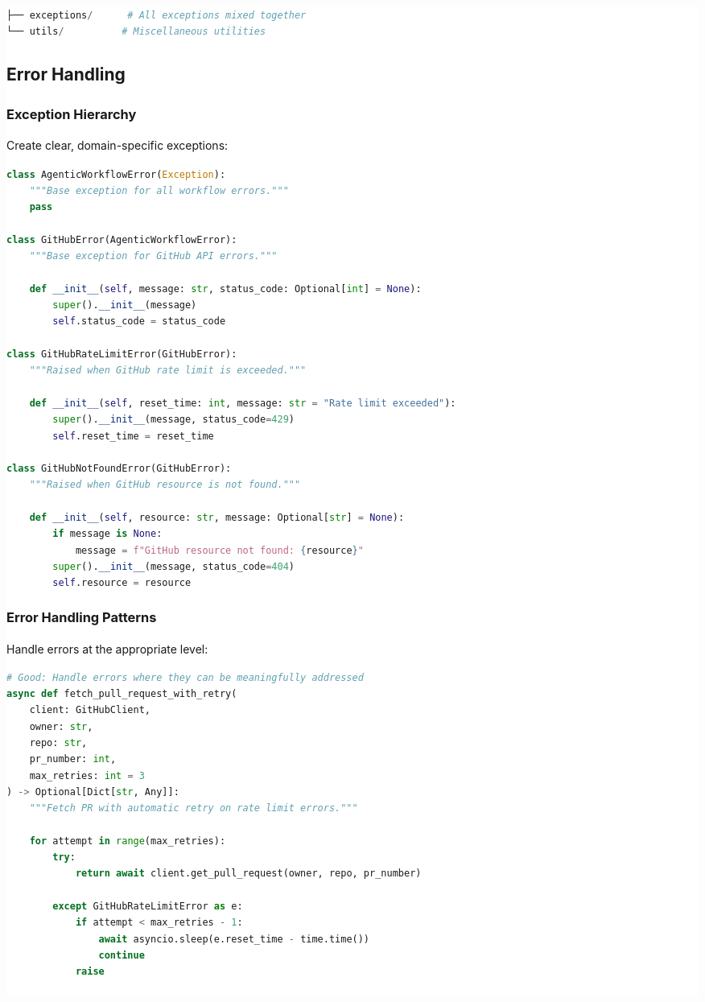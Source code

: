 ```python
├── exceptions/      # All exceptions mixed together
└── utils/          # Miscellaneous utilities
```

## Error Handling

### Exception Hierarchy

Create clear, domain-specific exceptions:

```python
class AgenticWorkflowError(Exception):
    """Base exception for all workflow errors."""
    pass

class GitHubError(AgenticWorkflowError):
    """Base exception for GitHub API errors."""
    
    def __init__(self, message: str, status_code: Optional[int] = None):
        super().__init__(message)
        self.status_code = status_code

class GitHubRateLimitError(GitHubError):
    """Raised when GitHub rate limit is exceeded."""
    
    def __init__(self, reset_time: int, message: str = "Rate limit exceeded"):
        super().__init__(message, status_code=429)
        self.reset_time = reset_time

class GitHubNotFoundError(GitHubError):
    """Raised when GitHub resource is not found."""
    
    def __init__(self, resource: str, message: Optional[str] = None):
        if message is None:
            message = f"GitHub resource not found: {resource}"
        super().__init__(message, status_code=404)
        self.resource = resource
```

### Error Handling Patterns

Handle errors at the appropriate level:

```python
# Good: Handle errors where they can be meaningfully addressed
async def fetch_pull_request_with_retry(
    client: GitHubClient, 
    owner: str, 
    repo: str, 
    pr_number: int,
    max_retries: int = 3
) -> Optional[Dict[str, Any]]:
    """Fetch PR with automatic retry on rate limit errors."""
    
    for attempt in range(max_retries):
        try:
            return await client.get_pull_request(owner, repo, pr_number)
            
        except GitHubRateLimitError as e:
            if attempt < max_retries - 1:
                await asyncio.sleep(e.reset_time - time.time())
                continue
            raise
            
```